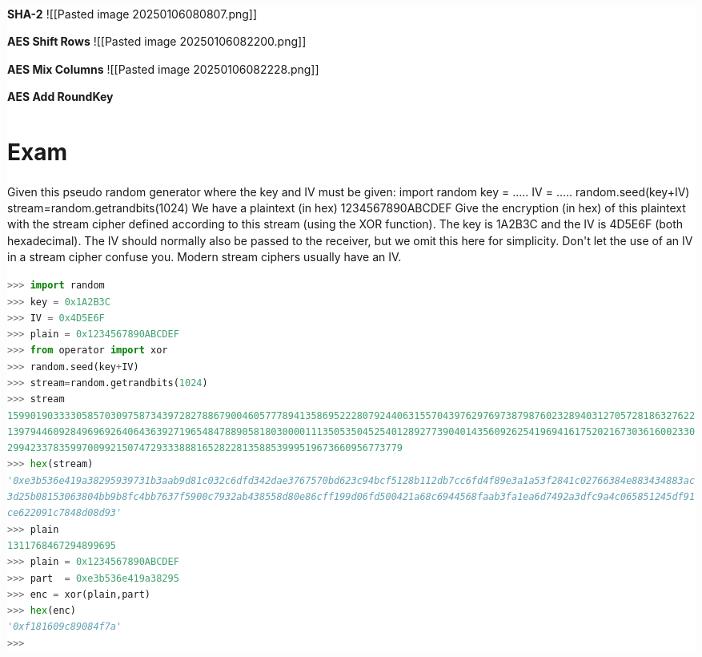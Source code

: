 **SHA-2**
![[Pasted image 20250106080807.png]]

**AES Shift Rows**
![[Pasted image 20250106082200.png]]

**AES Mix Columns**
![[Pasted image 20250106082228.png]]

**AES Add RoundKey**

# Exam
Given this pseudo random generator where the key and IV must be given:
import random
key = .....
IV = .....
random.seed(key+IV)
stream=random.getrandbits(1024)
We have a plaintext (in hex) 1234567890ABCDEF
Give the encryption (in hex) of this plaintext with the stream cipher defined according to this stream (using the XOR function). The key is 1A2B3C and the IV is 4D5E6F (both hexadecimal). The IV should normally also be passed to the receiver, but we omit this here for simplicity. Don't let the use of an IV in a stream cipher confuse you. Modern stream ciphers usually have an IV.

```python
>>> import random
>>> key = 0x1A2B3C
>>> IV = 0x4D5E6F
>>> plain = 0x1234567890ABCDEF
>>> from operator import xor
>>> random.seed(key+IV)
>>> stream=random.getrandbits(1024)
>>> stream
159901903333058570309758734397282788679004605777894135869522280792440631557043976297697387987602328940312705728186327622139794460928496969264064363927196548478890581803000011135053504525401289277390401435609262541969416175202167303616002330299423378359970099215074729333888165282281358853999519673660956773779
>>> hex(stream)
'0xe3b536e419a38295939731b3aab9d81c032c6dfd342dae3767570bd623c94bcf5128b112db7cc6fd4f89e3a1a53f2841c02766384e883434883ac3d25b08153063804bb9b8fc4bb7637f5900c7932ab438558d80e86cff199d06fd500421a68c6944568faab3fa1ea6d7492a3dfc9a4c065851245df91ce622091c7848d08d93'
>>> plain
1311768467294899695
>>> plain = 0x1234567890ABCDEF
>>> part  = 0xe3b536e419a38295
>>> enc = xor(plain,part)
>>> hex(enc)
'0xf181609c89084f7a'
>>>
```
